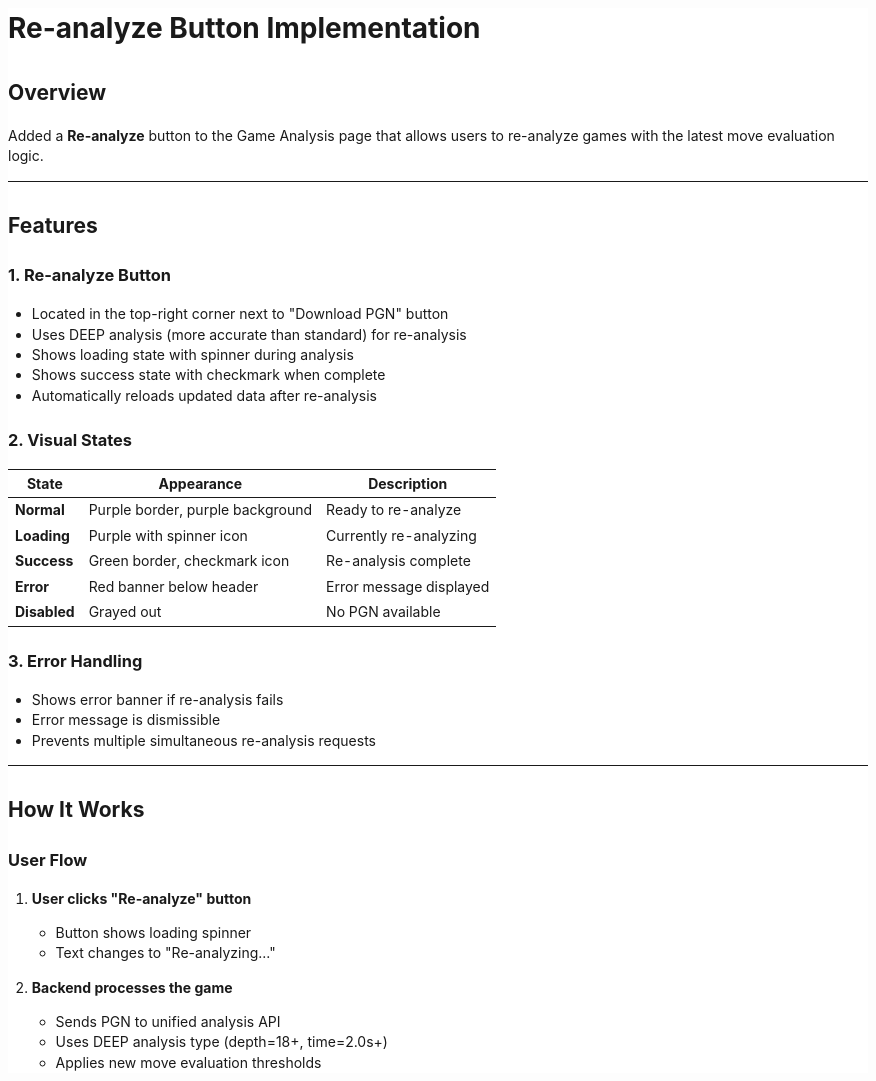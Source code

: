 # Re-analyze Button Implementation

## Overview

Added a **Re-analyze** button to the Game Analysis page that allows users to re-analyze games with the latest move evaluation logic.

---

## Features

### 1. **Re-analyze Button**
- Located in the top-right corner next to "Download PGN" button
- Uses DEEP analysis (more accurate than standard) for re-analysis
- Shows loading state with spinner during analysis
- Shows success state with checkmark when complete
- Automatically reloads updated data after re-analysis

### 2. **Visual States**

| State | Appearance | Description |
|-------|-----------|-------------|
| **Normal** | Purple border, purple background | Ready to re-analyze |
| **Loading** | Purple with spinner icon | Currently re-analyzing |
| **Success** | Green border, checkmark icon | Re-analysis complete |
| **Error** | Red banner below header | Error message displayed |
| **Disabled** | Grayed out | No PGN available |

### 3. **Error Handling**
- Shows error banner if re-analysis fails
- Error message is dismissible
- Prevents multiple simultaneous re-analysis requests

---

## How It Works

### User Flow

1. **User clicks "Re-analyze" button**
   - Button shows loading spinner
   - Text changes to "Re-analyzing..."
   
2. **Backend processes the game**
   - Sends PGN to unified analysis API
   - Uses DEEP analysis type (depth=18+, time=2.0s+)
   - Applies new move evaluation thresholds
   